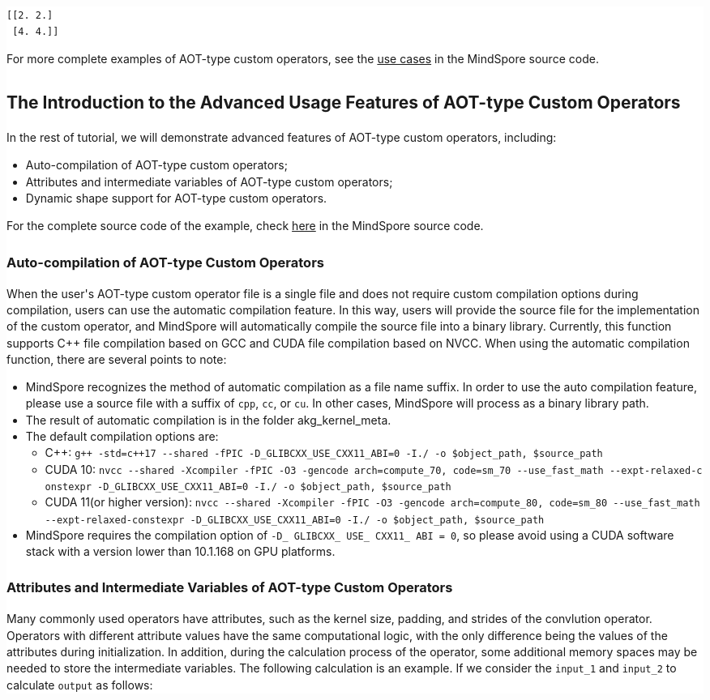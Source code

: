 ```text
[[2. 2.]
 [4. 4.]]
```

For more complete examples of AOT-type custom operators, see the [use cases](https://gitee.com/mindspore/mindspore/blob/master/tests/st/graph_kernel/custom/test_custom_aot.py) in the MindSpore source code.

## The Introduction to the Advanced Usage Features of AOT-type Custom Operators

In the rest of tutorial, we will demonstrate advanced features of AOT-type custom operators, including:

- Auto-compilation of AOT-type custom operators;
- Attributes and intermediate variables of AOT-type custom operators;
- Dynamic shape support for AOT-type custom operators.

For the complete source code of the example, check [here](https://gitee.com/mindspore/mindspore/blob/master/tests/st/graph_kernel/custom/test_custom_aot_fused.py) in the MindSpore source code.

### Auto-compilation of AOT-type Custom Operators

When the user's AOT-type custom operator file is a single file and does not require custom compilation options during compilation, users can use the automatic compilation feature.
In this way, users will provide the source file for the implementation of the custom operator, and MindSpore will automatically compile the source file into a binary library.
Currently, this function supports C++ file compilation based on GCC and CUDA file compilation based on NVCC. When using the automatic compilation function, there are several points to note:

- MindSpore recognizes the method of automatic compilation as a file name suffix. In order to use the auto compilation feature, please use a source file with a suffix of `cpp`, `cc`, or `cu`. In other cases, MindSpore will process as a binary library path.
- The result of automatic compilation is in the folder akg_kernel_meta.
- The default compilation options are:
    - C++: `g++ -std=c++17 --shared -fPIC -D_GLIBCXX_USE_CXX11_ABI=0 -I./ -o $object_path, $source_path`
    - CUDA 10: `nvcc --shared -Xcompiler -fPIC -O3 -gencode arch=compute_70, code=sm_70 --use_fast_math --expt-relaxed-constexpr -D_GLIBCXX_USE_CXX11_ABI=0 -I./ -o $object_path, $source_path`
    - CUDA 11(or higher version): `nvcc --shared -Xcompiler -fPIC -O3 -gencode arch=compute_80, code=sm_80 --use_fast_math --expt-relaxed-constexpr -D_GLIBCXX_USE_CXX11_ABI=0 -I./ -o $object_path, $source_path`
- MindSpore requires the compilation option of `-D_ GLIBCXX_ USE_ CXX11_ ABI = 0`, so please avoid using a CUDA software stack with a version lower than 10.1.168 on GPU platforms.

### Attributes and Intermediate Variables of AOT-type Custom Operators

Many commonly used operators have attributes, such as the kernel size, padding, and strides of the convlution operator.
Operators with different attribute values have the same computational logic, with the only difference being the values of the attributes during initialization.
In addition, during the calculation process of the operator, some additional memory spaces may be needed to store the intermediate variables.
The following calculation is an example. If we consider the `input_1` and `input_2` to calculate `output` as follows:
